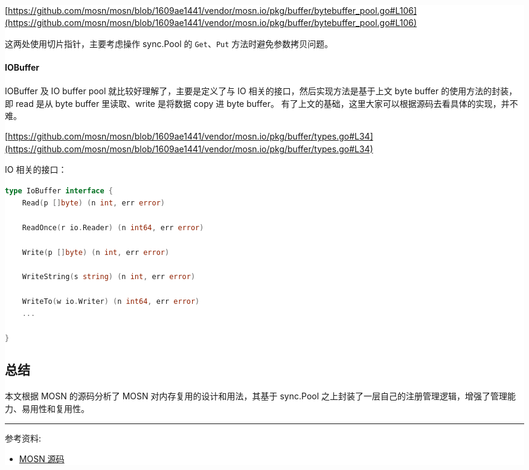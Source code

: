 [https://github.com/mosn/mosn/blob/1609ae1441/vendor/mosn.io/pkg/buffer/bytebuffer_pool.go#L106](https://github.com/mosn/mosn/blob/1609ae1441/vendor/mosn.io/pkg/buffer/bytebuffer_pool.go#L106)

这两处使用切片指针，主要考虑操作 sync.Pool 的 `Get`、`Put` 方法时避免参数拷贝问题。

#### IOBuffer

IOBuffer 及 IO buffer pool 就比较好理解了，主要是定义了与 IO 相关的接口，然后实现方法是基于上文 byte buffer 的使用方法的封装，即 read 是从 byte buffer 里读取、write 是将数据 copy 进 byte buffer。
有了上文的基础，这里大家可以根据源码去看具体的实现，并不难。

[https://github.com/mosn/mosn/blob/1609ae1441/vendor/mosn.io/pkg/buffer/types.go#L34](https://github.com/mosn/mosn/blob/1609ae1441/vendor/mosn.io/pkg/buffer/types.go#L34)

IO 相关的接口：

```go
type IoBuffer interface {
	Read(p []byte) (n int, err error)

	ReadOnce(r io.Reader) (n int64, err error)

	Write(p []byte) (n int, err error)

	WriteString(s string) (n int, err error)

	WriteTo(w io.Writer) (n int64, err error)
	...

}
```

## 总结

本文根据 MOSN 的源码分析了 MOSN 对内存复用的设计和用法，其基于 sync.Pool 之上封装了一层自己的注册管理逻辑，增强了管理能力、易用性和复用性。

---

参考资料:

- [MOSN 源码](https://github.com/mosn/mosn)
